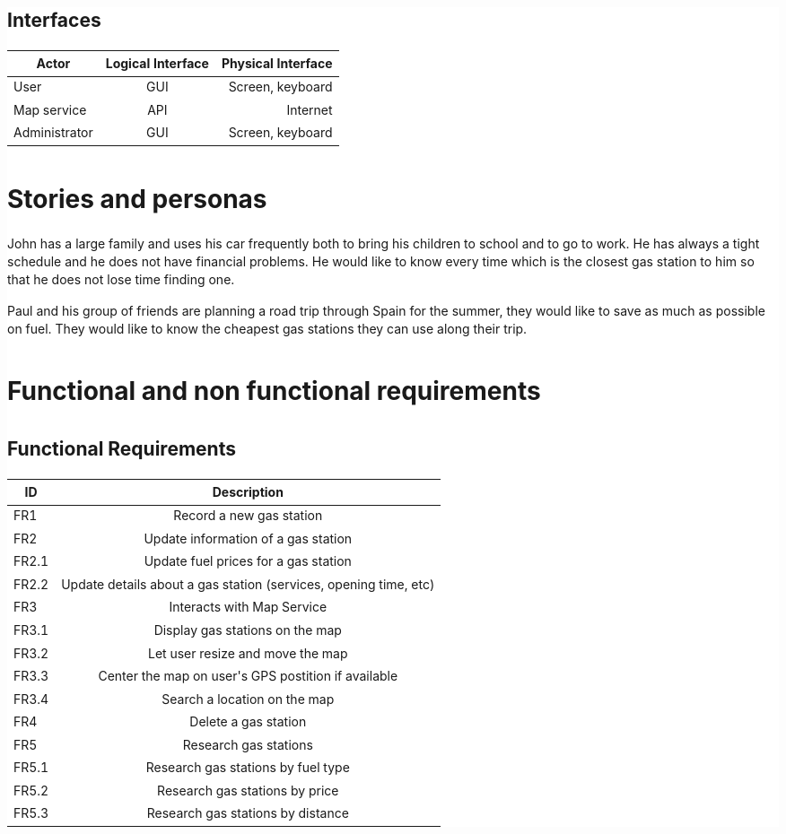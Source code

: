## Interfaces
| Actor | Logical Interface | Physical Interface  |
| ------------- |:-------------:| -----:|
|User|GUI|Screen, keyboard|
|Map service| API| Internet | 
|Administrator| GUI | Screen, keyboard|


# Stories and personas
John has a large family and uses his car frequently both to bring his children to school and to go to work. He has always a tight schedule and he does not have financial problems. He would like to know every time which is the closest gas station to him so that he does not lose time finding one.

Paul and his group of friends are planning a road trip through Spain for the summer, they would like to save as much as possible on fuel. They would like to know the cheapest gas stations they can use along their trip.

# Functional and non functional requirements

## Functional Requirements

| ID        | Description  |
| ------------- |:-------------:| 
|  FR1		| Record a new gas station |
|  FR2		| Update information of a gas station |
|  FR2.1	| Update fuel prices for a gas station |
|  FR2.2    | Update details about a gas station (services, opening time, etc) |
|  FR3    	| Interacts with Map Service |
|  FR3.1	| Display gas stations on the map |
|  FR3.2    | Let user resize and move the map |
|  FR3.3	| Center the map on user's GPS postition if available |
|  FR3.4    | Search a location on the map |
|  FR4    	| Delete a gas station |
|  FR5    	| Research gas stations |
|  FR5.1      | Research gas stations by fuel type |
|  FR5.2      | Research gas stations by price |
|  FR5.3      | Research gas stations by distance |
